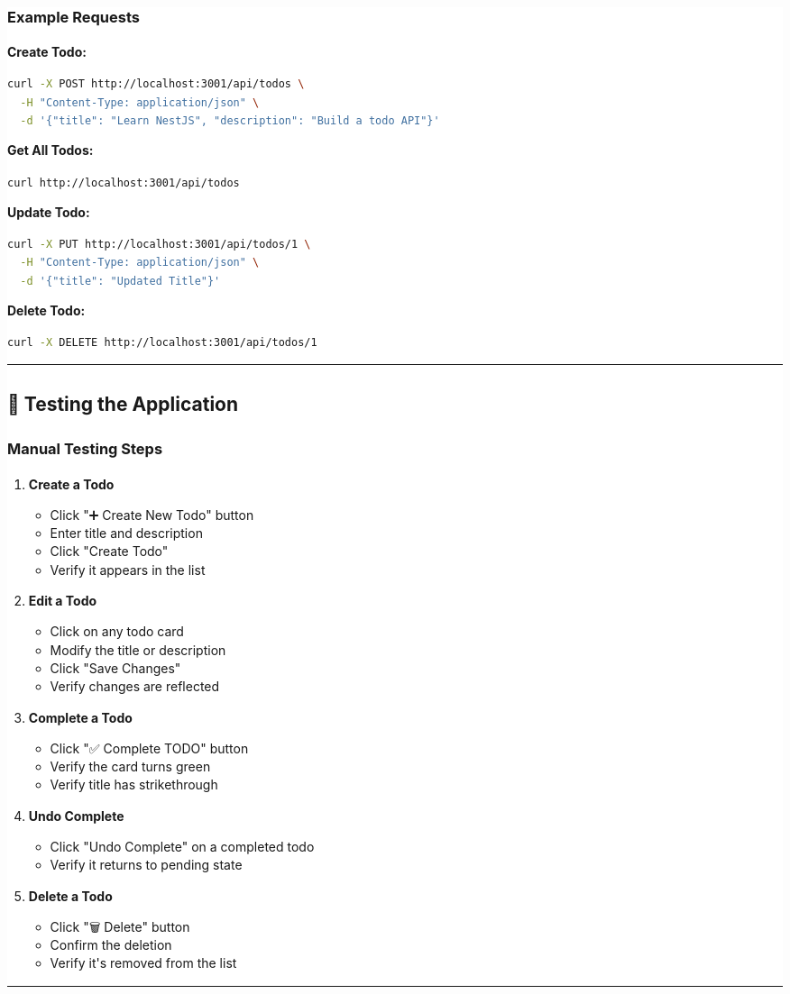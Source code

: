 ### Example Requests

**Create Todo:**
```bash
curl -X POST http://localhost:3001/api/todos \
  -H "Content-Type: application/json" \
  -d '{"title": "Learn NestJS", "description": "Build a todo API"}'
```

**Get All Todos:**
```bash
curl http://localhost:3001/api/todos
```

**Update Todo:**
```bash
curl -X PUT http://localhost:3001/api/todos/1 \
  -H "Content-Type: application/json" \
  -d '{"title": "Updated Title"}'
```

**Delete Todo:**
```bash
curl -X DELETE http://localhost:3001/api/todos/1
```

---

## 🧪 Testing the Application

### Manual Testing Steps

1. **Create a Todo**
   - Click "➕ Create New Todo" button
   - Enter title and description
   - Click "Create Todo"
   - Verify it appears in the list

2. **Edit a Todo**
   - Click on any todo card
   - Modify the title or description
   - Click "Save Changes"
   - Verify changes are reflected

3. **Complete a Todo**
   - Click "✅ Complete TODO" button
   - Verify the card turns green
   - Verify title has strikethrough

4. **Undo Complete**
   - Click "Undo Complete" on a completed todo
   - Verify it returns to pending state

5. **Delete a Todo**
   - Click "🗑️ Delete" button
   - Confirm the deletion
   - Verify it's removed from the list

---